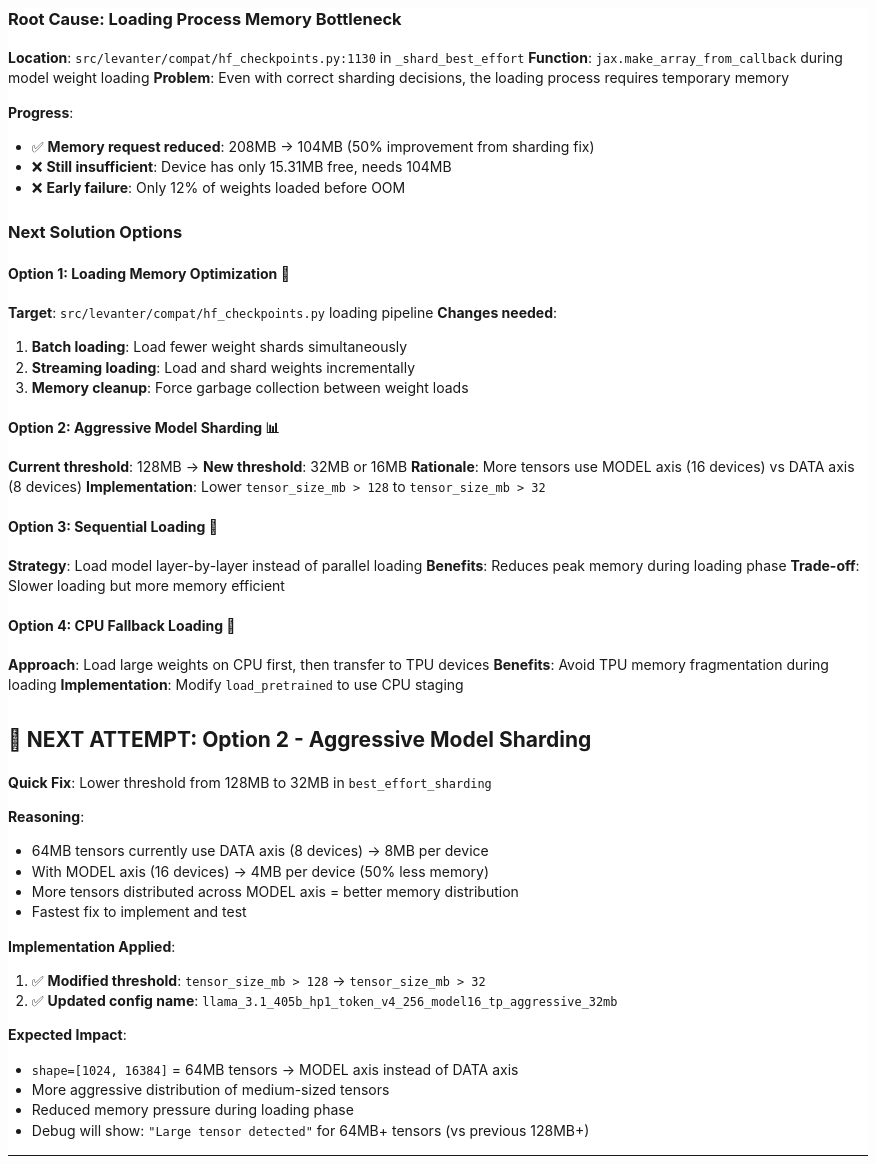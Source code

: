 ### Root Cause: Loading Process Memory Bottleneck

**Location**: `src/levanter/compat/hf_checkpoints.py:1130` in `_shard_best_effort`
**Function**: `jax.make_array_from_callback` during model weight loading
**Problem**: Even with correct sharding decisions, the loading process requires temporary memory

**Progress**:
- ✅ **Memory request reduced**: 208MB → 104MB (50% improvement from sharding fix)
- ❌ **Still insufficient**: Device has only 15.31MB free, needs 104MB
- ❌ **Early failure**: Only 12% of weights loaded before OOM

### Next Solution Options

#### Option 1: Loading Memory Optimization 🔧
**Target**: `src/levanter/compat/hf_checkpoints.py` loading pipeline
**Changes needed**:
1. **Batch loading**: Load fewer weight shards simultaneously
2. **Streaming loading**: Load and shard weights incrementally
3. **Memory cleanup**: Force garbage collection between weight loads

#### Option 2: Aggressive Model Sharding 📊
**Current threshold**: 128MB → **New threshold**: 32MB or 16MB
**Rationale**: More tensors use MODEL axis (16 devices) vs DATA axis (8 devices)
**Implementation**: Lower `tensor_size_mb > 128` to `tensor_size_mb > 32`

#### Option 3: Sequential Loading 🔄
**Strategy**: Load model layer-by-layer instead of parallel loading
**Benefits**: Reduces peak memory during loading phase
**Trade-off**: Slower loading but more memory efficient

#### Option 4: CPU Fallback Loading 💾
**Approach**: Load large weights on CPU first, then transfer to TPU devices
**Benefits**: Avoid TPU memory fragmentation during loading
**Implementation**: Modify `load_pretrained` to use CPU staging

## 🚀 NEXT ATTEMPT: Option 2 - Aggressive Model Sharding

**Quick Fix**: Lower threshold from 128MB to 32MB in `best_effort_sharding`

**Reasoning**:
- 64MB tensors currently use DATA axis (8 devices) → 8MB per device
- With MODEL axis (16 devices) → 4MB per device (50% less memory)
- More tensors distributed across MODEL axis = better memory distribution
- Fastest fix to implement and test

**Implementation Applied**:
1. ✅ **Modified threshold**: `tensor_size_mb > 128` → `tensor_size_mb > 32`
2. ✅ **Updated config name**: `llama_3.1_405b_hp1_token_v4_256_model16_tp_aggressive_32mb`

**Expected Impact**:
- `shape=[1024, 16384]` = 64MB tensors → MODEL axis instead of DATA axis
- More aggressive distribution of medium-sized tensors
- Reduced memory pressure during loading phase
- Debug will show: `"Large tensor detected"` for 64MB+ tensors (vs previous 128MB+)

---